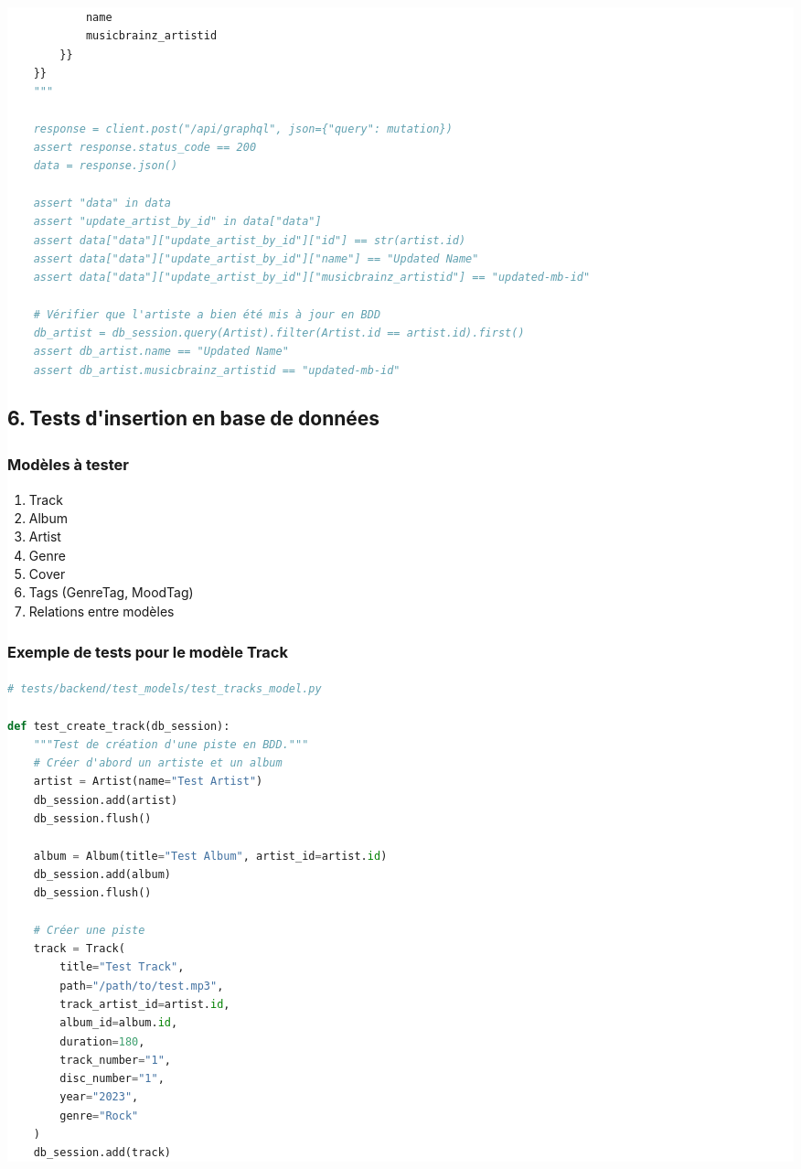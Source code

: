 ```python
            name
            musicbrainz_artistid
        }}
    }}
    """
    
    response = client.post("/api/graphql", json={"query": mutation})
    assert response.status_code == 200
    data = response.json()
    
    assert "data" in data
    assert "update_artist_by_id" in data["data"]
    assert data["data"]["update_artist_by_id"]["id"] == str(artist.id)
    assert data["data"]["update_artist_by_id"]["name"] == "Updated Name"
    assert data["data"]["update_artist_by_id"]["musicbrainz_artistid"] == "updated-mb-id"
    
    # Vérifier que l'artiste a bien été mis à jour en BDD
    db_artist = db_session.query(Artist).filter(Artist.id == artist.id).first()
    assert db_artist.name == "Updated Name"
    assert db_artist.musicbrainz_artistid == "updated-mb-id"
```

## 6. Tests d'insertion en base de données

### Modèles à tester

1. Track
2. Album
3. Artist
4. Genre
5. Cover
6. Tags (GenreTag, MoodTag)
7. Relations entre modèles

### Exemple de tests pour le modèle Track

```python
# tests/backend/test_models/test_tracks_model.py

def test_create_track(db_session):
    """Test de création d'une piste en BDD."""
    # Créer d'abord un artiste et un album
    artist = Artist(name="Test Artist")
    db_session.add(artist)
    db_session.flush()
    
    album = Album(title="Test Album", artist_id=artist.id)
    db_session.add(album)
    db_session.flush()
    
    # Créer une piste
    track = Track(
        title="Test Track",
        path="/path/to/test.mp3",
        track_artist_id=artist.id,
        album_id=album.id,
        duration=180,
        track_number="1",
        disc_number="1",
        year="2023",
        genre="Rock"
    )
    db_session.add(track)
```